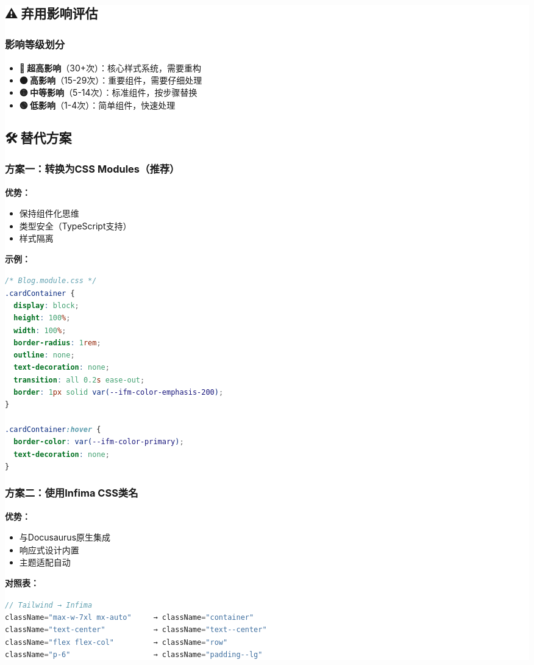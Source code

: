 ## ⚠️ 弃用影响评估

### 影响等级划分

- **🔴 超高影响**（30+次）：核心样式系统，需要重构
- **🟠 高影响**（15-29次）：重要组件，需要仔细处理
- **🟡 中等影响**（5-14次）：标准组件，按步骤替换
- **🟢 低影响**（1-4次）：简单组件，快速处理

## 🛠️ 替代方案

### 方案一：转换为CSS Modules（推荐）

**优势：**

- 保持组件化思维
- 类型安全（TypeScript支持）
- 样式隔离

**示例：**

```css
/* Blog.module.css */
.cardContainer {
  display: block;
  height: 100%;
  width: 100%;
  border-radius: 1rem;
  outline: none;
  text-decoration: none;
  transition: all 0.2s ease-out;
  border: 1px solid var(--ifm-color-emphasis-200);
}

.cardContainer:hover {
  border-color: var(--ifm-color-primary);
  text-decoration: none;
}
```

### 方案二：使用Infima CSS类名

**优势：**

- 与Docusaurus原生集成
- 响应式设计内置
- 主题适配自动

**对照表：**

```jsx
// Tailwind → Infima
className="max-w-7xl mx-auto"     → className="container"
className="text-center"           → className="text--center"
className="flex flex-col"         → className="row"
className="p-6"                   → className="padding--lg"
```

